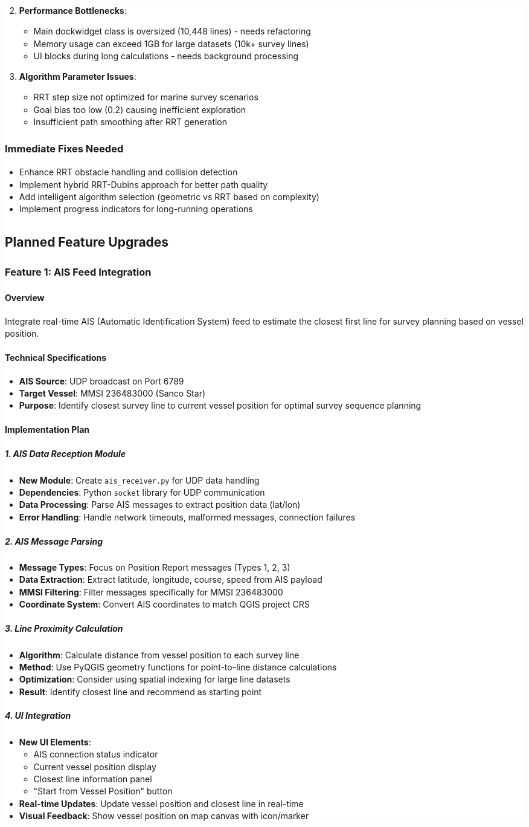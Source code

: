 2. **Performance Bottlenecks**:
   - Main dockwidget class is oversized (10,448 lines) - needs refactoring
   - Memory usage can exceed 1GB for large datasets (10k+ survey lines)
   - UI blocks during long calculations - needs background processing

3. **Algorithm Parameter Issues**:
   - RRT step size not optimized for marine survey scenarios
   - Goal bias too low (0.2) causing inefficient exploration
   - Insufficient path smoothing after RRT generation

### Immediate Fixes Needed
- Enhance RRT obstacle handling and collision detection
- Implement hybrid RRT-Dubins approach for better path quality
- Add intelligent algorithm selection (geometric vs RRT based on complexity)
- Implement progress indicators for long-running operations

## Planned Feature Upgrades

### Feature 1: AIS Feed Integration

#### Overview
Integrate real-time AIS (Automatic Identification System) feed to estimate the closest first line for survey planning based on vessel position.

#### Technical Specifications
- **AIS Source**: UDP broadcast on Port 6789
- **Target Vessel**: MMSI 236483000 (Sanco Star)
- **Purpose**: Identify closest survey line to current vessel position for optimal survey sequence planning

#### Implementation Plan

##### 1. AIS Data Reception Module
- **New Module**: Create `ais_receiver.py` for UDP data handling
- **Dependencies**: Python `socket` library for UDP communication
- **Data Processing**: Parse AIS messages to extract position data (lat/lon)
- **Error Handling**: Handle network timeouts, malformed messages, connection failures

##### 2. AIS Message Parsing
- **Message Types**: Focus on Position Report messages (Types 1, 2, 3)
- **Data Extraction**: Extract latitude, longitude, course, speed from AIS payload
- **MMSI Filtering**: Filter messages specifically for MMSI 236483000
- **Coordinate System**: Convert AIS coordinates to match QGIS project CRS

##### 3. Line Proximity Calculation
- **Algorithm**: Calculate distance from vessel position to each survey line
- **Method**: Use PyQGIS geometry functions for point-to-line distance calculations
- **Optimization**: Consider using spatial indexing for large line datasets
- **Result**: Identify closest line and recommend as starting point

##### 4. UI Integration
- **New UI Elements**:
  - AIS connection status indicator
  - Current vessel position display
  - Closest line information panel
  - "Start from Vessel Position" button
- **Real-time Updates**: Update vessel position and closest line in real-time
- **Visual Feedback**: Show vessel position on map canvas with icon/marker
